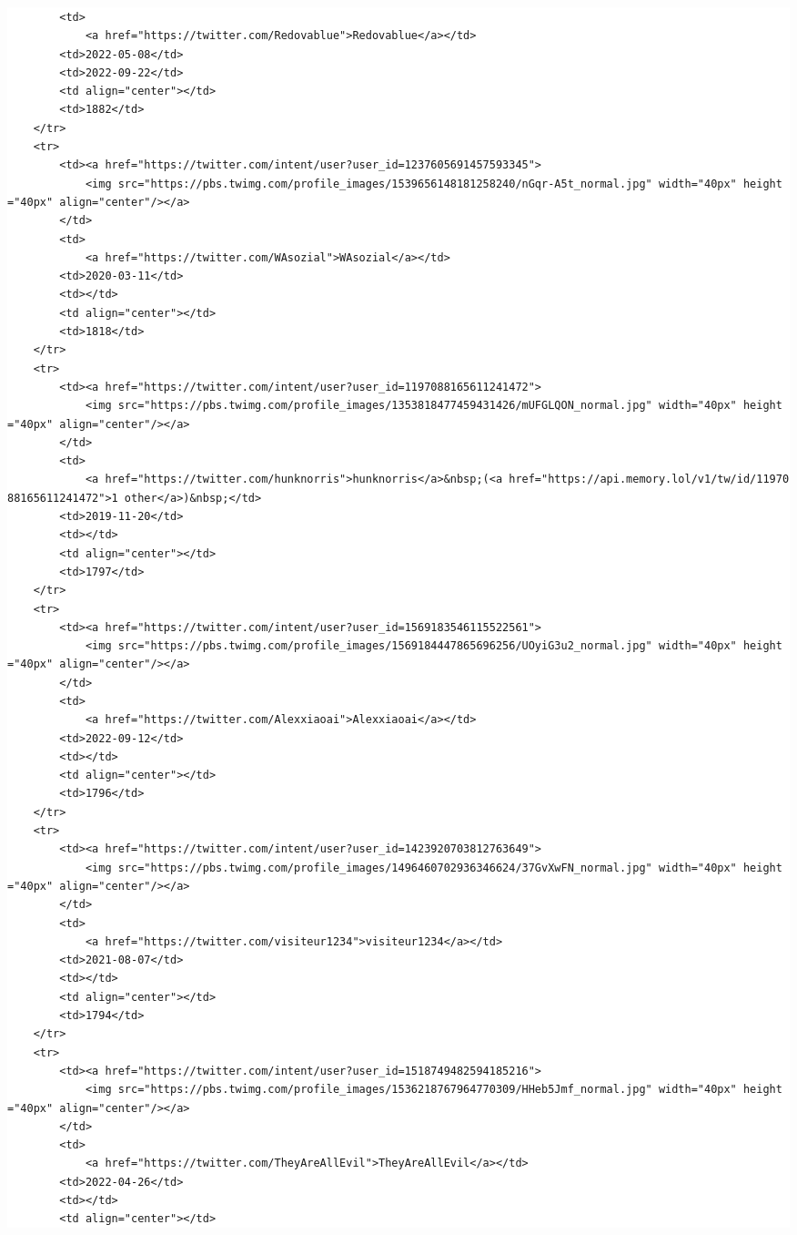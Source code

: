             <td>
                <a href="https://twitter.com/Redovablue">Redovablue</a></td>
            <td>2022-05-08</td>
            <td>2022-09-22</td>
            <td align="center"></td>
            <td>1882</td>
        </tr>
        <tr>
            <td><a href="https://twitter.com/intent/user?user_id=1237605691457593345">
                <img src="https://pbs.twimg.com/profile_images/1539656148181258240/nGqr-A5t_normal.jpg" width="40px" height="40px" align="center"/></a>
            </td>
            <td>
                <a href="https://twitter.com/WAsozial">WAsozial</a></td>
            <td>2020-03-11</td>
            <td></td>
            <td align="center"></td>
            <td>1818</td>
        </tr>
        <tr>
            <td><a href="https://twitter.com/intent/user?user_id=1197088165611241472">
                <img src="https://pbs.twimg.com/profile_images/1353818477459431426/mUFGLQON_normal.jpg" width="40px" height="40px" align="center"/></a>
            </td>
            <td>
                <a href="https://twitter.com/hunknorris">hunknorris</a>&nbsp;(<a href="https://api.memory.lol/v1/tw/id/1197088165611241472">1 other</a>)&nbsp;</td>
            <td>2019-11-20</td>
            <td></td>
            <td align="center"></td>
            <td>1797</td>
        </tr>
        <tr>
            <td><a href="https://twitter.com/intent/user?user_id=1569183546115522561">
                <img src="https://pbs.twimg.com/profile_images/1569184447865696256/UOyiG3u2_normal.jpg" width="40px" height="40px" align="center"/></a>
            </td>
            <td>
                <a href="https://twitter.com/Alexxiaoai">Alexxiaoai</a></td>
            <td>2022-09-12</td>
            <td></td>
            <td align="center"></td>
            <td>1796</td>
        </tr>
        <tr>
            <td><a href="https://twitter.com/intent/user?user_id=1423920703812763649">
                <img src="https://pbs.twimg.com/profile_images/1496460702936346624/37GvXwFN_normal.jpg" width="40px" height="40px" align="center"/></a>
            </td>
            <td>
                <a href="https://twitter.com/visiteur1234">visiteur1234</a></td>
            <td>2021-08-07</td>
            <td></td>
            <td align="center"></td>
            <td>1794</td>
        </tr>
        <tr>
            <td><a href="https://twitter.com/intent/user?user_id=1518749482594185216">
                <img src="https://pbs.twimg.com/profile_images/1536218767964770309/HHeb5Jmf_normal.jpg" width="40px" height="40px" align="center"/></a>
            </td>
            <td>
                <a href="https://twitter.com/TheyAreAllEvil">TheyAreAllEvil</a></td>
            <td>2022-04-26</td>
            <td></td>
            <td align="center"></td>